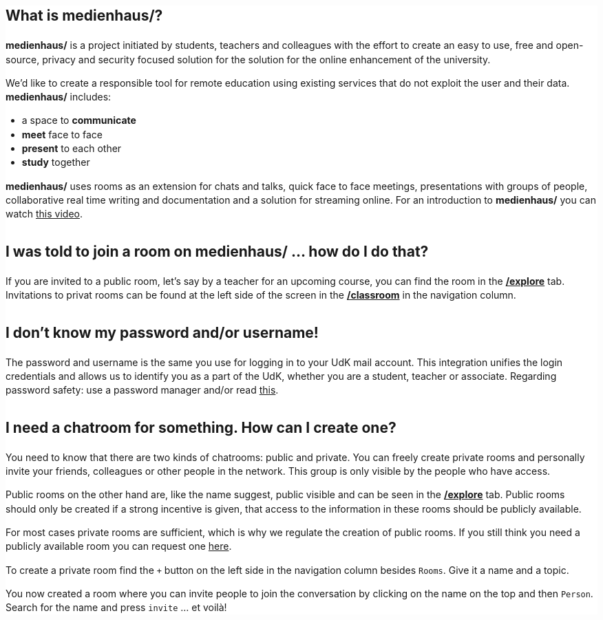 ## What is **medienhaus/**?

**medienhaus/** is a project initiated by students, teachers and colleagues with the effort to create an easy to use, free and open-source, privacy and security focused solution for the solution for the online enhancement of the university.

We’d like to create a responsible tool for remote education using existing services that do not exploit the user and their data. **medienhaus/** includes:

- a space to **communicate**
- **meet** face to face
- **present** to each other
- **study** together

**medienhaus/** uses rooms as an extension for chats and talks, quick face to face meetings, presentations with groups of people, collaborative real time writing and documentation and a solution for streaming online. For an introduction to **medienhaus/** you can watch [this video](https://medienhaus.udk-berlin.de/kino).

## I was told to join a room on **medienhaus/** … how do I do that?

If you are invited to a public room, let’s say by a teacher for an upcoming course, you can find the room in the **[/explore](https://medienhaus.udk-berlin.de/explore)** tab. Invitations to privat rooms can be found at the left side of the screen in the **[/classroom](https://medienhaus.udk-berlin.de/classroom)** in the navigation column.

## I don’t know my password and/or username!

The password and username is the same you use for logging in to your UdK mail account. This integration unifies the login credentials and allows us to identify you as a part of the UdK, whether you are a student, teacher or associate. Regarding password safety: use a password manager and/or read [this](https://www.nist.gov/blogs/taking-measure/easy-ways-build-better-p5w0rd).

## I need a chatroom for something. How can I create one?

You need to know that there are two kinds of chatrooms: public and private. You can freely create private rooms and personally invite your friends, colleagues or other people in the network. This group is only visible by the people who have access.

Public rooms on the other hand are, like the name suggest, public visible and can be seen in the **[/explore](https://medienhaus.udk-berlin.de/explore)** tab. Public rooms should only be created if a strong incentive is given, that access to the information in these rooms should be publicly available.

For most cases private rooms are sufficient, which is why we regulate the creation of public rooms. If you still think you need a publicly available room you can request one [here](https://medienhaus.udk-berlin.de/request).

To create a private room find the `+` button on the left side in the navigation column besides `Rooms`. Give it a name and a topic.

You now created a room where you can invite people to join the conversation by clicking on the name on the top and then `Person`. Search for the name and press `invite` … et voilà!
